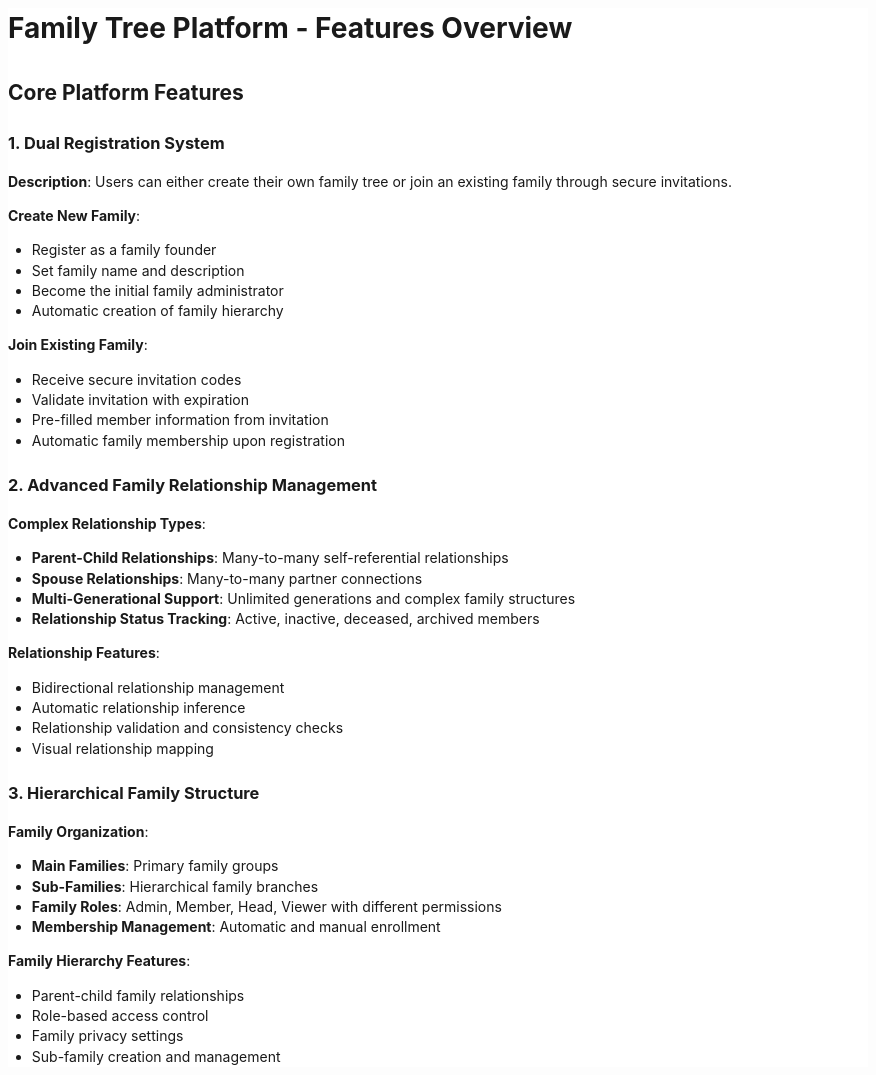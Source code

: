 # Family Tree Platform - Features Overview

## Core Platform Features

### 1. Dual Registration System

**Description**: Users can either create their own family tree or join an existing family through secure invitations.

**Create New Family**:

- Register as a family founder
- Set family name and description
- Become the initial family administrator
- Automatic creation of family hierarchy

**Join Existing Family**:

- Receive secure invitation codes
- Validate invitation with expiration
- Pre-filled member information from invitation
- Automatic family membership upon registration

### 2. Advanced Family Relationship Management

**Complex Relationship Types**:

- **Parent-Child Relationships**: Many-to-many self-referential relationships
- **Spouse Relationships**: Many-to-many partner connections
- **Multi-Generational Support**: Unlimited generations and complex family structures
- **Relationship Status Tracking**: Active, inactive, deceased, archived members

**Relationship Features**:

- Bidirectional relationship management
- Automatic relationship inference
- Relationship validation and consistency checks
- Visual relationship mapping

### 3. Hierarchical Family Structure

**Family Organization**:

- **Main Families**: Primary family groups
- **Sub-Families**: Hierarchical family branches
- **Family Roles**: Admin, Member, Head, Viewer with different permissions
- **Membership Management**: Automatic and manual enrollment

**Family Hierarchy Features**:

- Parent-child family relationships
- Role-based access control
- Family privacy settings
- Sub-family creation and management
